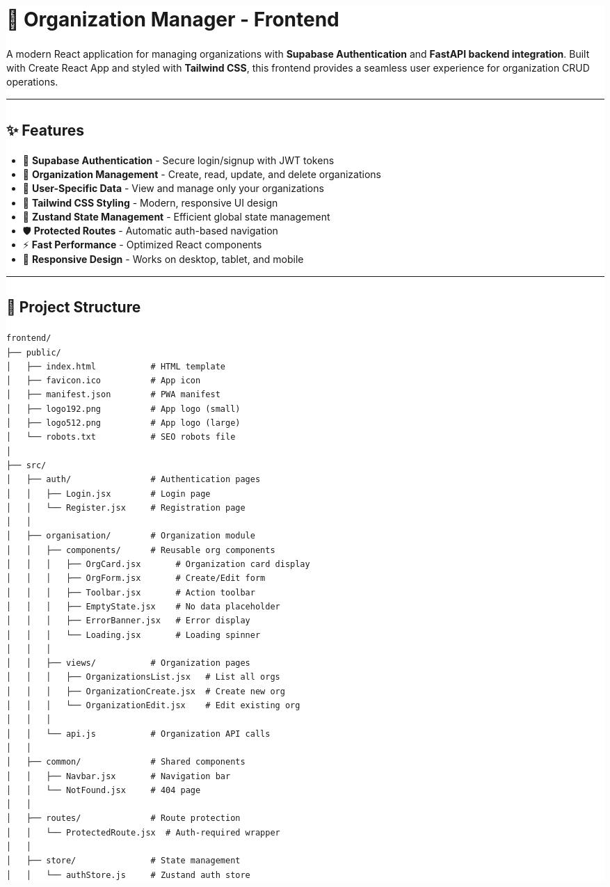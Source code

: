 # 🎨 Organization Manager - Frontend

A modern React application for managing organizations with **Supabase Authentication** and **FastAPI backend integration**. Built with Create React App and styled with **Tailwind CSS**, this frontend provides a seamless user experience for organization CRUD operations.

---

## ✨ Features

- 🔐 **Supabase Authentication** - Secure login/signup with JWT tokens
- 🏢 **Organization Management** - Create, read, update, and delete organizations
- 🎯 **User-Specific Data** - View and manage only your organizations
- 🎨 **Tailwind CSS Styling** - Modern, responsive UI design
- 🔄 **Zustand State Management** - Efficient global state management
- 🛡️ **Protected Routes** - Automatic auth-based navigation
- ⚡ **Fast Performance** - Optimized React components
- 📱 **Responsive Design** - Works on desktop, tablet, and mobile

---

## 📂 Project Structure

```
frontend/
├── public/
│   ├── index.html           # HTML template
│   ├── favicon.ico          # App icon
│   ├── manifest.json        # PWA manifest
│   ├── logo192.png          # App logo (small)
│   ├── logo512.png          # App logo (large)
│   └── robots.txt           # SEO robots file
│
├── src/
│   ├── auth/                # Authentication pages
│   │   ├── Login.jsx        # Login page
│   │   └── Register.jsx     # Registration page
│   │
│   ├── organisation/        # Organization module
│   │   ├── components/      # Reusable org components
│   │   │   ├── OrgCard.jsx       # Organization card display
│   │   │   ├── OrgForm.jsx       # Create/Edit form
│   │   │   ├── Toolbar.jsx       # Action toolbar
│   │   │   ├── EmptyState.jsx    # No data placeholder
│   │   │   ├── ErrorBanner.jsx   # Error display
│   │   │   └── Loading.jsx       # Loading spinner
│   │   │
│   │   ├── views/           # Organization pages
│   │   │   ├── OrganizationsList.jsx   # List all orgs
│   │   │   ├── OrganizationCreate.jsx  # Create new org
│   │   │   └── OrganizationEdit.jsx    # Edit existing org
│   │   │
│   │   └── api.js           # Organization API calls
│   │
│   ├── common/              # Shared components
│   │   ├── Navbar.jsx       # Navigation bar
│   │   └── NotFound.jsx     # 404 page
│   │
│   ├── routes/              # Route protection
│   │   └── ProtectedRoute.jsx  # Auth-required wrapper
│   │
│   ├── store/               # State management
│   │   └── authStore.js     # Zustand auth store
```